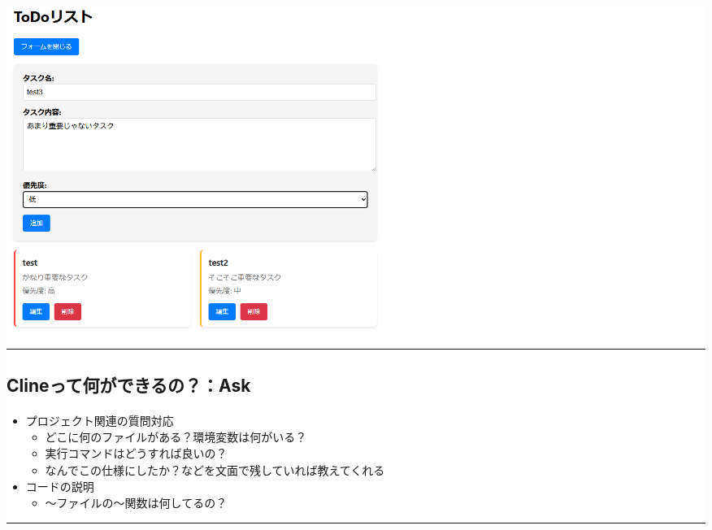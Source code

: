 <img src="./img/002.png" width="55%" />

---

<div class="normal-slide">

## Clineって何ができるの？：Ask

- プロジェクト関連の質問対応
  - どこに何のファイルがある？環境変数は何がいる？
  - 実行コマンドはどうすれば良いの？
  - なんでこの仕様にしたか？などを文面で残していれば教えてくれる
- コードの説明
  - ～ファイルの～関数は何してるの？

</div>

---